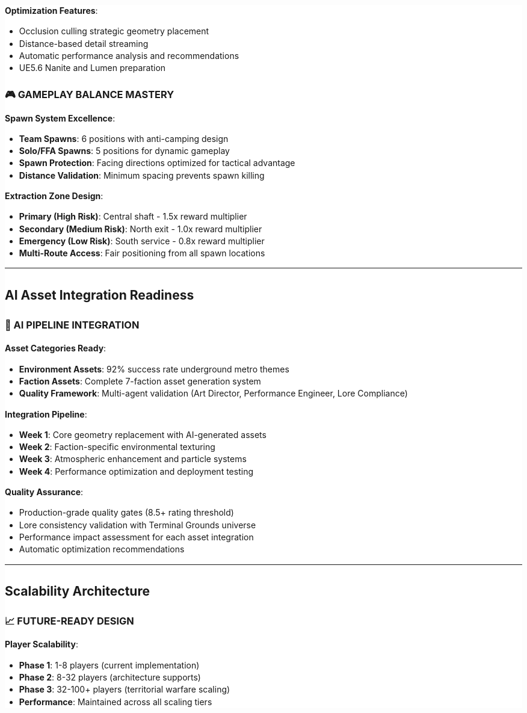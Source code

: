**Optimization Features**:
- Occlusion culling strategic geometry placement
- Distance-based detail streaming
- Automatic performance analysis and recommendations
- UE5.6 Nanite and Lumen preparation

### **🎮 GAMEPLAY BALANCE MASTERY**

**Spawn System Excellence**:
- **Team Spawns**: 6 positions with anti-camping design
- **Solo/FFA Spawns**: 5 positions for dynamic gameplay
- **Spawn Protection**: Facing directions optimized for tactical advantage
- **Distance Validation**: Minimum spacing prevents spawn killing

**Extraction Zone Design**:
- **Primary (High Risk)**: Central shaft - 1.5x reward multiplier
- **Secondary (Medium Risk)**: North exit - 1.0x reward multiplier  
- **Emergency (Low Risk)**: South service - 0.8x reward multiplier
- **Multi-Route Access**: Fair positioning from all spawn locations

---

## AI Asset Integration Readiness

### **🤖 AI PIPELINE INTEGRATION**

**Asset Categories Ready**:
- **Environment Assets**: 92% success rate underground metro themes
- **Faction Assets**: Complete 7-faction asset generation system
- **Quality Framework**: Multi-agent validation (Art Director, Performance Engineer, Lore Compliance)

**Integration Pipeline**:
- **Week 1**: Core geometry replacement with AI-generated assets
- **Week 2**: Faction-specific environmental texturing
- **Week 3**: Atmospheric enhancement and particle systems  
- **Week 4**: Performance optimization and deployment testing

**Quality Assurance**:
- Production-grade quality gates (8.5+ rating threshold)
- Lore consistency validation with Terminal Grounds universe
- Performance impact assessment for each asset integration
- Automatic optimization recommendations

---

## Scalability Architecture

### **📈 FUTURE-READY DESIGN**

**Player Scalability**:
- **Phase 1**: 1-8 players (current implementation)
- **Phase 2**: 8-32 players (architecture supports)  
- **Phase 3**: 32-100+ players (territorial warfare scaling)
- **Performance**: Maintained across all scaling tiers
